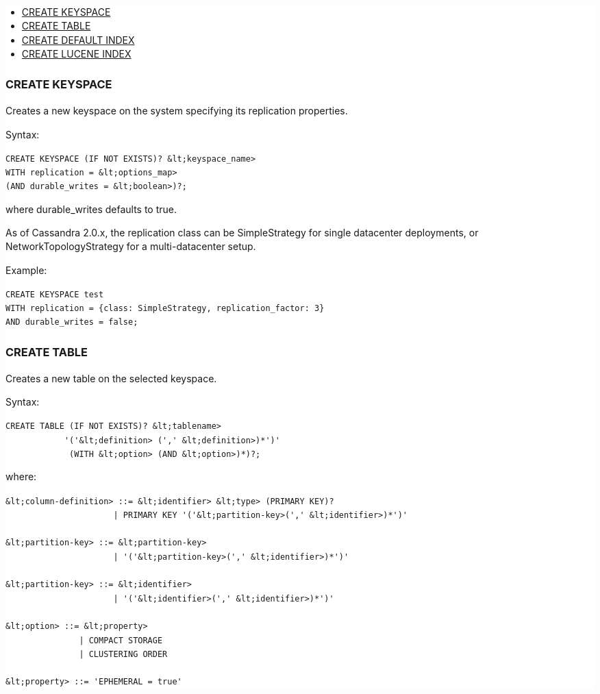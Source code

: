 -   [CREATE KEYSPACE](#CREATE-KEYSPACE)
-   [CREATE TABLE](#CREATE-TABLE)
-   [CREATE DEFAULT INDEX](#CREATE-DEFAULT-INDEX)
-   [CREATE LUCENE INDEX](#CREATE-LUCENE-INDEX)

### CREATE KEYSPACE

Creates a new keyspace on the system specifying its replication properties.

Syntax:

~~~~ {.prettyprint .lang-meta}
CREATE KEYSPACE (IF NOT EXISTS)? &lt;keyspace_name>
WITH replication = &lt;options_map>
(AND durable_writes = &lt;boolean>)?;
~~~~

where durable_writes defaults to true.

As of Cassandra 2.0.x, the replication class can be SimpleStrategy for single datacenter deployments, or NetworkTopologyStrategy for a multi-datacenter setup.

Example:

~~~~ {.prettyprint .lang-meta}
CREATE KEYSPACE test
WITH replication = {class: SimpleStrategy, replication_factor: 3}
AND durable_writes = false;
~~~~

### CREATE TABLE

Creates a new table on the selected keyspace.

Syntax:

~~~~ {.prettyprint .lang-meta}
CREATE TABLE (IF NOT EXISTS)? &lt;tablename>
            '('&lt;definition> (',' &lt;definition>)*')'
             (WITH &lt;option> (AND &lt;option>)*)?;
~~~~

where:

~~~~ {.prettyprint .lang-meta}
&lt;column-definition> ::= &lt;identifier> &lt;type> (PRIMARY KEY)?
                      | PRIMARY KEY '('&lt;partition-key>(',' &lt;identifier>)*')'

&lt;partition-key> ::= &lt;partition-key>
                      | '('&lt;partition-key>(',' &lt;identifier>)*')'

&lt;partition-key> ::= &lt;identifier>
                      | '('&lt;identifier>(',' &lt;identifier>)*')'

&lt;option> ::= &lt;property>
               | COMPACT STORAGE
               | CLUSTERING ORDER

&lt;property> ::= 'EPHEMERAL = true'
~~~~
